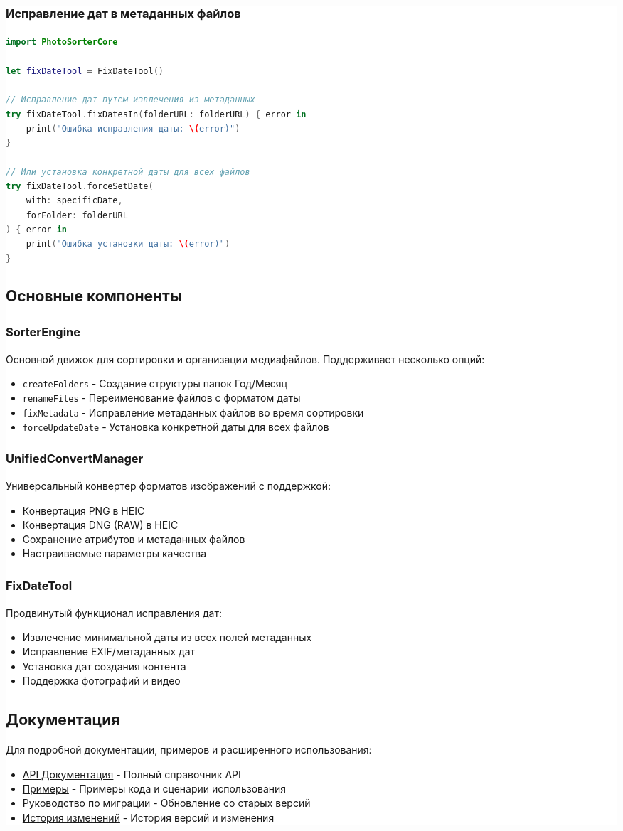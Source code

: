 ### Исправление дат в метаданных файлов

```swift
import PhotoSorterCore

let fixDateTool = FixDateTool()

// Исправление дат путем извлечения из метаданных
try fixDateTool.fixDatesIn(folderURL: folderURL) { error in
    print("Ошибка исправления даты: \(error)")
}

// Или установка конкретной даты для всех файлов
try fixDateTool.forceSetDate(
    with: specificDate,
    forFolder: folderURL
) { error in
    print("Ошибка установки даты: \(error)")
}
```

## Основные компоненты

### SorterEngine
Основной движок для сортировки и организации медиафайлов. Поддерживает несколько опций:
- `createFolders` - Создание структуры папок Год/Месяц
- `renameFiles` - Переименование файлов с форматом даты
- `fixMetadata` - Исправление метаданных файлов во время сортировки
- `forceUpdateDate` - Установка конкретной даты для всех файлов

### UnifiedConvertManager
Универсальный конвертер форматов изображений с поддержкой:
- Конвертация PNG в HEIC
- Конвертация DNG (RAW) в HEIC
- Сохранение атрибутов и метаданных файлов
- Настраиваемые параметры качества

### FixDateTool
Продвинутый функционал исправления дат:
- Извлечение минимальной даты из всех полей метаданных
- Исправление EXIF/метаданных дат
- Установка дат создания контента
- Поддержка фотографий и видео

## Документация

Для подробной документации, примеров и расширенного использования:

- [API Документация](Docs/) - Полный справочник API
- [Примеры](Docs/EXAMPLES.md) - Примеры кода и сценарии использования
- [Руководство по миграции](Docs/MIGRATION_GUIDE.md) - Обновление со старых версий
- [История изменений](Docs/CHANGELOG.md) - История версий и изменения

